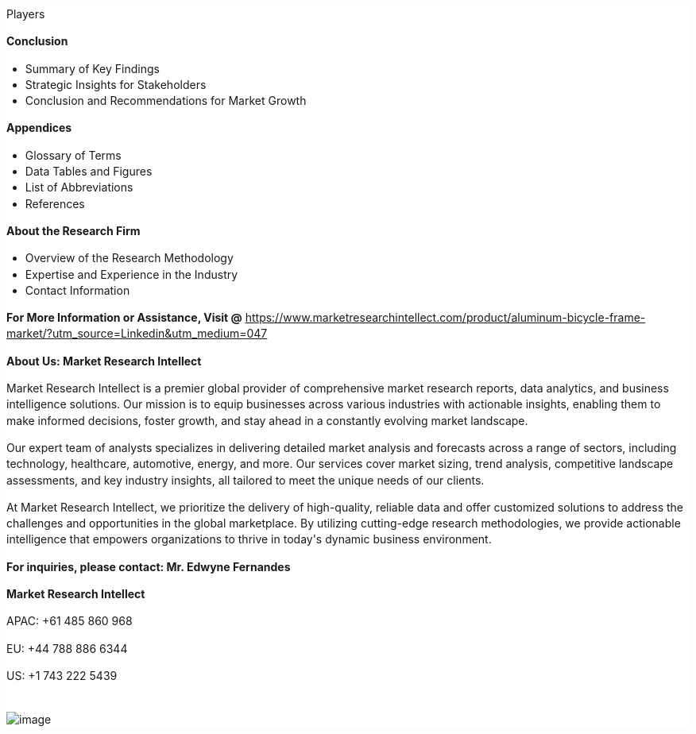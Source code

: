 Players</li></ul><p><strong>Conclusion</strong></p><ul><li>Summary of Key Findings</li><li>Strategic Insights for Stakeholders</li><li>Conclusion and Recommendations for Market Growth</li></ul><p><strong>Appendices</strong></p><ul><li>Glossary of Terms</li><li>Data Tables and Figures</li><li>List of Abbreviations</li><li>References</li></ul><p><strong>About the Research Firm</strong></p><ul><li>Overview of the Research Methodology</li><li>Expertise and Experience in the Industry</li><li>Contact Information</li></ul></div><div class="article-main__content" data-test-id="publishing-text-block"><p><span class="font-[700]"><strong>For More Information or Assistance, Visit @</strong>&nbsp;<a href="https://www.marketresearchintellect.com/product/aluminum-bicycle-frame-market/?utm_source=Linkedin&utm_medium=047">https://www.marketresearchintellect.com/product/aluminum-bicycle-frame-market/?utm_source=Linkedin&utm_medium=047</a></span></p><p><strong>About Us: Market Research Intellect</strong></p><p>Market Research Intellect is a premier global provider of comprehensive market research reports, data analytics, and business intelligence solutions. Our mission is to equip businesses across various industries with actionable insights, enabling them to make informed decisions, foster growth, and stay ahead in a constantly evolving market landscape.</p><p>Our expert team of analysts specializes in delivering detailed market analysis and forecasts across a range of sectors, including technology, healthcare, automotive, energy, and more. Our services cover market sizing, trend analysis, competitive landscape assessments, and key industry insights, all tailored to meet the unique needs of our clients.</p><p>At Market Research Intellect, we prioritize the delivery of high-quality, reliable data and offer customized solutions to address the challenges and opportunities in the global marketplace. By utilizing cutting-edge research methodologies, we provide actionable intelligence that empowers organizations to thrive in today's dynamic business environment.</p><p><strong>For inquiries, please contact: Mr. Edwyne Fernandes</strong></p><p><strong>Market Research Intellect</strong></p><p>APAC: +61 485 860 968</p><p>EU: +44 788 886 6344</p><p>US: +1 743 222 5439</p></div><div class="article-main__content" data-test-id="publishing-text-block">&nbsp;</div>
![image](https://github.com/user-attachments/assets/3547b0ac-c775-4805-87d9-54757ead8a3e)
